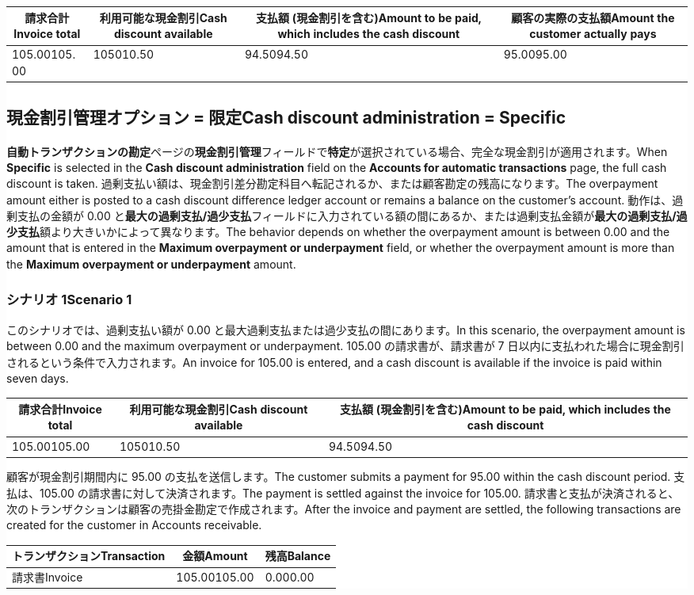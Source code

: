 | <span data-ttu-id="97c01-108">請求合計</span><span class="sxs-lookup"><span data-stu-id="97c01-108">Invoice total</span></span> | <span data-ttu-id="97c01-109">利用可能な現金割引</span><span class="sxs-lookup"><span data-stu-id="97c01-109">Cash discount available</span></span> | <span data-ttu-id="97c01-110">支払額 (現金割引を含む)</span><span class="sxs-lookup"><span data-stu-id="97c01-110">Amount to be paid, which includes the cash discount</span></span> | <span data-ttu-id="97c01-111">顧客の実際の支払額</span><span class="sxs-lookup"><span data-stu-id="97c01-111">Amount the customer actually pays</span></span> |
|---------------|-------------------------|-----------------------------------------------------|-----------------------------------|
| <span data-ttu-id="97c01-112">105.00</span><span class="sxs-lookup"><span data-stu-id="97c01-112">105.00</span></span>        | <span data-ttu-id="97c01-113">1050</span><span class="sxs-lookup"><span data-stu-id="97c01-113">10.50</span></span>                   | <span data-ttu-id="97c01-114">94.50</span><span class="sxs-lookup"><span data-stu-id="97c01-114">94.50</span></span>                                               | <span data-ttu-id="97c01-115">95.00</span><span class="sxs-lookup"><span data-stu-id="97c01-115">95.00</span></span>                             |

## <a name="cash-discount-administration--specific"></a><span data-ttu-id="97c01-116">現金割引管理オプション = 限定</span><span class="sxs-lookup"><span data-stu-id="97c01-116">Cash discount administration = Specific</span></span>
<span data-ttu-id="97c01-117">**自動トランザクションの勘定**ページの**現金割引管理**フィールドで**特定**が選択されている場合、完全な現金割引が適用されます。</span><span class="sxs-lookup"><span data-stu-id="97c01-117">When **Specific** is selected in the **Cash discount administration** field on the **Accounts for automatic transactions** page, the full cash discount is taken.</span></span> <span data-ttu-id="97c01-118">過剰支払い額は、現金割引差分勘定科目へ転記されるか、または顧客勘定の残高になります。</span><span class="sxs-lookup"><span data-stu-id="97c01-118">The overpayment amount either is posted to a cash discount difference ledger account or remains a balance on the customer’s account.</span></span> <span data-ttu-id="97c01-119">動作は、過剰支払の金額が 0.00 と**最大の過剰支払/過少支払**フィールドに入力されている額の間にあるか、または過剰支払金額が**最大の過剰支払/過少支払**額より大きいかによって異なります。</span><span class="sxs-lookup"><span data-stu-id="97c01-119">The behavior depends on whether the overpayment amount is between 0.00 and the amount that is entered in the **Maximum overpayment or underpayment** field, or whether the overpayment amount is more than the **Maximum overpayment or underpayment** amount.</span></span>

### <a name="scenario-1"></a><span data-ttu-id="97c01-120">シナリオ 1</span><span class="sxs-lookup"><span data-stu-id="97c01-120">Scenario 1</span></span>

<span data-ttu-id="97c01-121">このシナリオでは、過剰支払い額が 0.00 と最大過剰支払または過少支払の間にあります。</span><span class="sxs-lookup"><span data-stu-id="97c01-121">In this scenario, the overpayment amount is between 0.00 and the maximum overpayment or underpayment.</span></span> <span data-ttu-id="97c01-122">105.00 の請求書が、請求書が 7 日以内に支払われた場合に現金割引されるという条件で入力されます。</span><span class="sxs-lookup"><span data-stu-id="97c01-122">An invoice for 105.00 is entered, and a cash discount is available if the invoice is paid within seven days.</span></span>

| <span data-ttu-id="97c01-123">請求合計</span><span class="sxs-lookup"><span data-stu-id="97c01-123">Invoice total</span></span> | <span data-ttu-id="97c01-124">利用可能な現金割引</span><span class="sxs-lookup"><span data-stu-id="97c01-124">Cash discount available</span></span> | <span data-ttu-id="97c01-125">支払額 (現金割引を含む)</span><span class="sxs-lookup"><span data-stu-id="97c01-125">Amount to be paid, which includes the cash discount</span></span> |
|---------------|-------------------------|-----------------------------------------------------|
| <span data-ttu-id="97c01-126">105.00</span><span class="sxs-lookup"><span data-stu-id="97c01-126">105.00</span></span>        | <span data-ttu-id="97c01-127">1050</span><span class="sxs-lookup"><span data-stu-id="97c01-127">10.50</span></span>                   | <span data-ttu-id="97c01-128">94.50</span><span class="sxs-lookup"><span data-stu-id="97c01-128">94.50</span></span>                                               |

<span data-ttu-id="97c01-129">顧客が現金割引期間内に 95.00 の支払を送信します。</span><span class="sxs-lookup"><span data-stu-id="97c01-129">The customer submits a payment for 95.00 within the cash discount period.</span></span> <span data-ttu-id="97c01-130">支払は、105.00 の請求書に対して決済されます。</span><span class="sxs-lookup"><span data-stu-id="97c01-130">The payment is settled against the invoice for 105.00.</span></span> <span data-ttu-id="97c01-131">請求書と支払が決済されると、次のトランザクションは顧客の売掛金勘定で作成されます。</span><span class="sxs-lookup"><span data-stu-id="97c01-131">After the invoice and payment are settled, the following transactions are created for the customer in Accounts receivable.</span></span>

| <span data-ttu-id="97c01-132">トランザクション</span><span class="sxs-lookup"><span data-stu-id="97c01-132">Transaction</span></span>   | <span data-ttu-id="97c01-133">金額</span><span class="sxs-lookup"><span data-stu-id="97c01-133">Amount</span></span> | <span data-ttu-id="97c01-134">残高</span><span class="sxs-lookup"><span data-stu-id="97c01-134">Balance</span></span> |
|---------------|--------|---------|
| <span data-ttu-id="97c01-135">請求書</span><span class="sxs-lookup"><span data-stu-id="97c01-135">Invoice</span></span>       | <span data-ttu-id="97c01-136">105.00</span><span class="sxs-lookup"><span data-stu-id="97c01-136">105.00</span></span> | <span data-ttu-id="97c01-137">0.00</span><span class="sxs-lookup"><span data-stu-id="97c01-137">0.00</span></span>    |